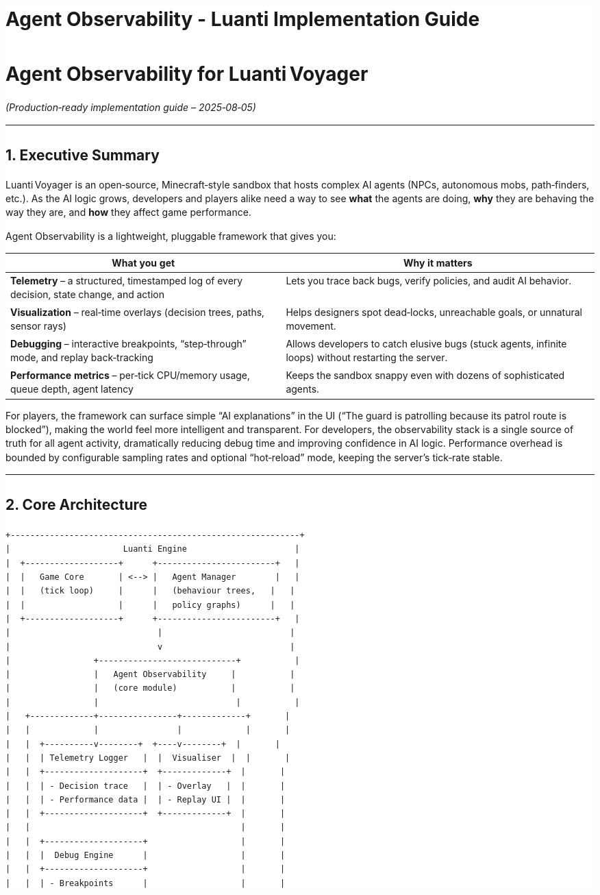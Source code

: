 # Agent Observability - Luanti Implementation Guide

# Agent Observability for Luanti Voyager  
*(Production‑ready implementation guide – 2025‑08‑05)*  

---

## 1. Executive Summary

Luanti Voyager is an open‑source, Minecraft‑style sandbox that hosts complex AI agents (NPCs, autonomous mobs, path‑finders, etc.).  As the AI logic grows, developers and players alike need a way to see **what** the agents are doing, **why** they are behaving the way they are, and **how** they affect game performance.

Agent Observability is a lightweight, pluggable framework that gives you:

| What you get | Why it matters |
|--------------|----------------|
| **Telemetry** – a structured, timestamped log of every decision, state change, and action | Lets you trace back bugs, verify policies, and audit AI behavior. |
| **Visualization** – real‑time overlays (decision trees, paths, sensor rays) | Helps designers spot dead‑locks, unreachable goals, or unnatural movement. |
| **Debugging** – interactive breakpoints, “step‑through” mode, and replay back‑tracking | Allows developers to catch elusive bugs (stuck agents, infinite loops) without restarting the server. |
| **Performance metrics** – per‑tick CPU/memory usage, queue depth, agent latency | Keeps the sandbox snappy even with dozens of sophisticated agents. |

For players, the framework can surface simple “AI explanations” in the UI (“The guard is patrolling because its patrol route is blocked”), making the world feel more intelligent and transparent. For developers, the observability stack is a single source of truth for all agent activity, dramatically reducing debug time and improving confidence in AI logic. Performance overhead is bounded by configurable sampling rates and optional “hot‑reload” mode, keeping the server’s tick‑rate stable.

---

## 2. Core Architecture

```
+-----------------------------------------------------------+
|                       Luanti Engine                      |
|  +-------------------+      +------------------------+   |
|  |   Game Core       | <--> |   Agent Manager        |   |
|  |   (tick loop)     |      |   (behaviour trees,   |   |
|  |                   |      |   policy graphs)      |   |
|  +-------------------+      +------------------------+   |
|                              |                          |
|                              v                          |
|                 +----------------------------+           |
|                 |   Agent Observability     |           |
|                 |   (core module)           |           |
|                 |                            |           |
|   +-------------+----------------+-------------+       |
|   |             |                |             |       |
|   |  +----------v--------+  +----v--------+  |       |
|   |  | Telemetry Logger   |  |  Visualiser  |  |       |
|   |  +--------------------+  +-------------+  |       |
|   |  | - Decision trace   |  | - Overlay   |  |       |
|   |  | - Performance data |  | - Replay UI |  |       |
|   |  +--------------------+  +-------------+  |       |
|   |                                           |       |
|   |  +--------------------+                   |       |
|   |  |  Debug Engine      |                   |       |
|   |  +--------------------+                   |       |
|   |  | - Breakpoints      |                   |       |
```